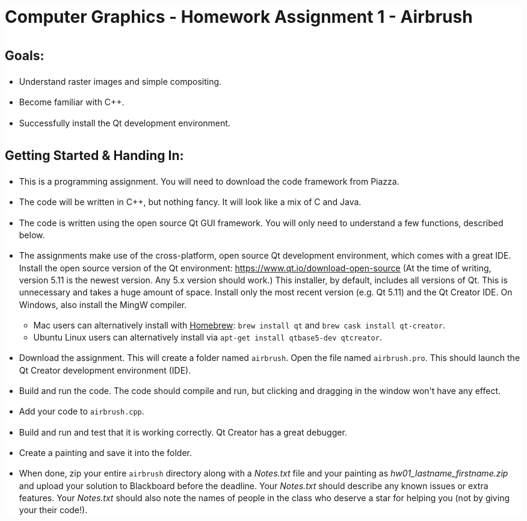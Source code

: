 Computer Graphics - Homework Assignment 1 - Airbrush
====================================================

Goals:
------

* Understand raster images and simple compositing.

* Become familiar with C++.

* Successfully install the Qt development environment.

Getting Started & Handing In:
-----------------------------

* This is a programming assignment. You will need to download the code
framework from Piazza.

* The code will be written in C++, but nothing fancy. It will look like a
mix of C and Java.

* The code is written using the open source Qt GUI framework. You will
only need to understand a few functions, described below.

* The assignments make use of the cross-platform, open source Qt development environment,
which comes with a great IDE. Install the open source version
of the Qt environment: <https://www.qt.io/download-open-source>
(At the time of writing, version 5.11 is the newest version. Any 5.x
version should work.) This installer, by default, includes all versions of
Qt. This is unnecessary and takes a huge amount of space.
Install only the most recent version (e.g. Qt 5.11) and the Qt Creator IDE.
On Windows, also install the MingW compiler.

  * Mac users can alternatively install with [Homebrew](https://brew.sh/): `brew install qt` and `brew cask install qt-creator`.
  * Ubuntu Linux users can alternatively install via `apt-get install qtbase5-dev qtcreator`.

* Download the assignment. This will create a folder named `airbrush`. Open the
file named `airbrush.pro`. This should launch the Qt Creator
development environment (IDE).

* Build and run the code. The code should compile and run, but clicking
and dragging in the window won't have any effect.

* Add your code to `airbrush.cpp`.

* Build and run and test that it is working correctly. Qt Creator has a
great debugger.

* Create a painting and save it into the folder.

* When done, zip your entire `airbrush` directory along with a
*Notes.txt* file and your painting as *hw01_lastname_firstname.zip* and
upload your solution to Blackboard before the deadline. Your *Notes.txt*
should describe any known issues or extra features. Your *Notes.txt*
should also note the names of people in the class who deserve a star for
helping you (not by giving your their code!).
